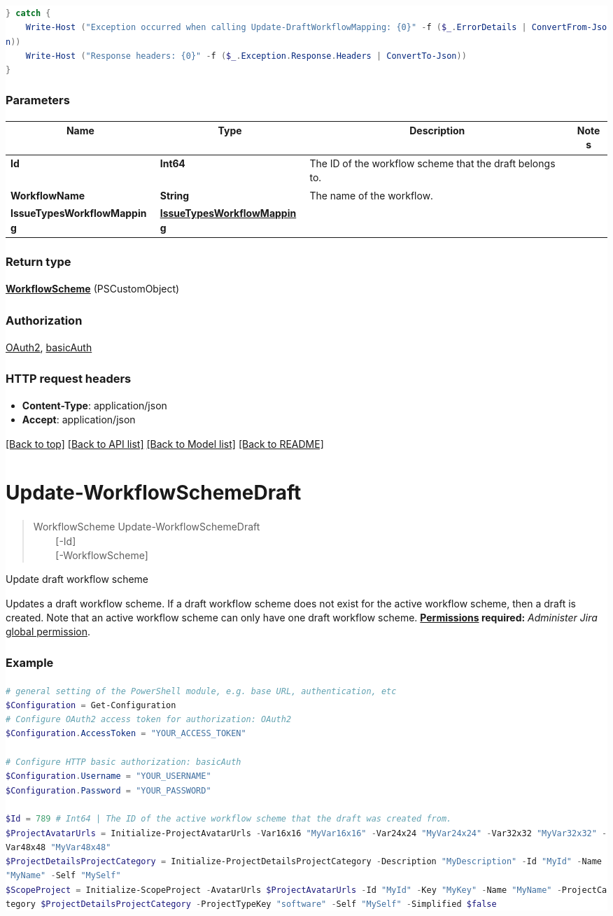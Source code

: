 ```powershell
} catch {
    Write-Host ("Exception occurred when calling Update-DraftWorkflowMapping: {0}" -f ($_.ErrorDetails | ConvertFrom-Json))
    Write-Host ("Response headers: {0}" -f ($_.Exception.Response.Headers | ConvertTo-Json))
}
```

### Parameters

Name | Type | Description  | Notes
------------- | ------------- | ------------- | -------------
 **Id** | **Int64**| The ID of the workflow scheme that the draft belongs to. | 
 **WorkflowName** | **String**| The name of the workflow. | 
 **IssueTypesWorkflowMapping** | [**IssueTypesWorkflowMapping**](IssueTypesWorkflowMapping.md)|  | 

### Return type

[**WorkflowScheme**](WorkflowScheme.md) (PSCustomObject)

### Authorization

[OAuth2](../README.md#OAuth2), [basicAuth](../README.md#basicAuth)

### HTTP request headers

 - **Content-Type**: application/json
 - **Accept**: application/json

[[Back to top]](#) [[Back to API list]](../README.md#documentation-for-api-endpoints) [[Back to Model list]](../README.md#documentation-for-models) [[Back to README]](../README.md)

<a id="Update-WorkflowSchemeDraft"></a>
# **Update-WorkflowSchemeDraft**
> WorkflowScheme Update-WorkflowSchemeDraft<br>
> &nbsp;&nbsp;&nbsp;&nbsp;&nbsp;&nbsp;&nbsp;&nbsp;[-Id] <Int64><br>
> &nbsp;&nbsp;&nbsp;&nbsp;&nbsp;&nbsp;&nbsp;&nbsp;[-WorkflowScheme] <PSCustomObject><br>

Update draft workflow scheme

Updates a draft workflow scheme. If a draft workflow scheme does not exist for the active workflow scheme, then a draft is created. Note that an active workflow scheme can only have one draft workflow scheme.  **[Permissions](#permissions) required:** *Administer Jira* [global permission](https://confluence.atlassian.com/x/x4dKLg).

### Example
```powershell
# general setting of the PowerShell module, e.g. base URL, authentication, etc
$Configuration = Get-Configuration
# Configure OAuth2 access token for authorization: OAuth2
$Configuration.AccessToken = "YOUR_ACCESS_TOKEN"

# Configure HTTP basic authorization: basicAuth
$Configuration.Username = "YOUR_USERNAME"
$Configuration.Password = "YOUR_PASSWORD"

$Id = 789 # Int64 | The ID of the active workflow scheme that the draft was created from.
$ProjectAvatarUrls = Initialize-ProjectAvatarUrls -Var16x16 "MyVar16x16" -Var24x24 "MyVar24x24" -Var32x32 "MyVar32x32" -Var48x48 "MyVar48x48"
$ProjectDetailsProjectCategory = Initialize-ProjectDetailsProjectCategory -Description "MyDescription" -Id "MyId" -Name "MyName" -Self "MySelf"
$ScopeProject = Initialize-ScopeProject -AvatarUrls $ProjectAvatarUrls -Id "MyId" -Key "MyKey" -Name "MyName" -ProjectCategory $ProjectDetailsProjectCategory -ProjectTypeKey "software" -Self "MySelf" -Simplified $false

```
